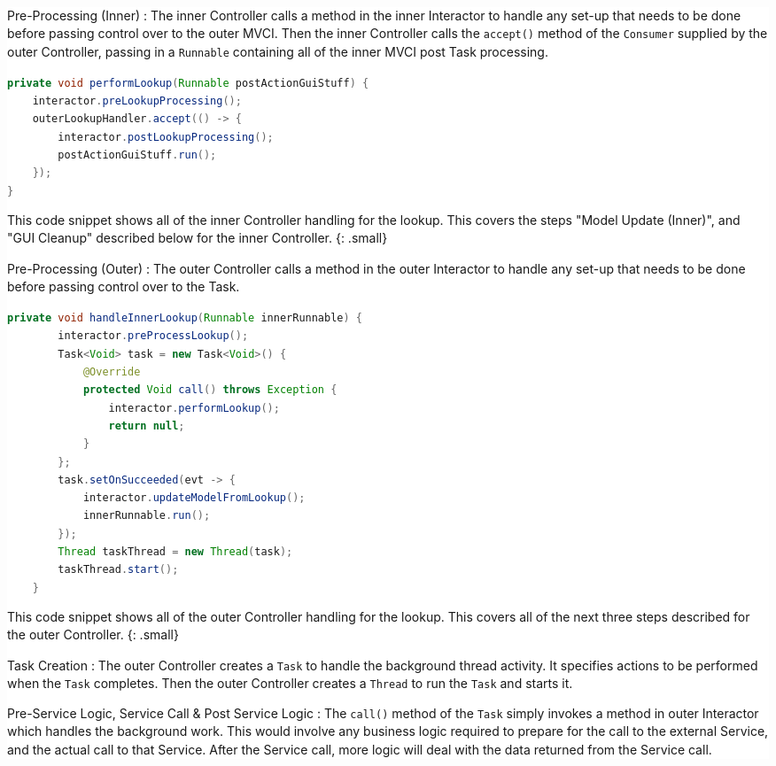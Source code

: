 Pre-Processing (Inner)
: The inner Controller calls a method in the inner Interactor to handle any set-up that needs to be done before passing control over to the outer MVCI.  Then the inner Controller calls the `accept()` method of the `Consumer` supplied by the outer Controller, passing in a `Runnable` containing all of the inner MVCI post Task processing.

``` java
private void performLookup(Runnable postActionGuiStuff) {
    interactor.preLookupProcessing();
    outerLookupHandler.accept(() -> {
        interactor.postLookupProcessing();
        postActionGuiStuff.run();
    });
}
```
This code snippet shows all of the inner Controller handling for the lookup.  This covers the steps "Model Update (Inner)", and "GUI Cleanup" described below for the inner Controller.
{: .small}

Pre-Processing (Outer)
: The outer Controller calls a method in the outer Interactor to handle any set-up that needs to be done before passing control over to the Task.

``` java
private void handleInnerLookup(Runnable innerRunnable) {
        interactor.preProcessLookup();
        Task<Void> task = new Task<Void>() {
            @Override
            protected Void call() throws Exception {
                interactor.performLookup();
                return null;
            }
        };
        task.setOnSucceeded(evt -> {
            interactor.updateModelFromLookup();
            innerRunnable.run();
        });
        Thread taskThread = new Thread(task);
        taskThread.start();
    }
```
This code snippet shows all of the outer Controller handling for the lookup.  This covers all of the next three steps described for the outer Controller.
{: .small}

Task Creation
: The outer Controller creates a `Task` to handle the background thread activity.  It specifies actions to be performed when the `Task` completes.  Then the outer Controller creates a `Thread` to run the `Task` and starts it.

Pre-Service Logic, Service Call & Post Service Logic
: The `call()` method of the `Task` simply invokes a method in outer Interactor which handles the background work.  This would involve any business logic required to prepare for the call to the external Service, and the actual call to that Service.  After the Service call, more logic will deal with the data returned from the Service call.
